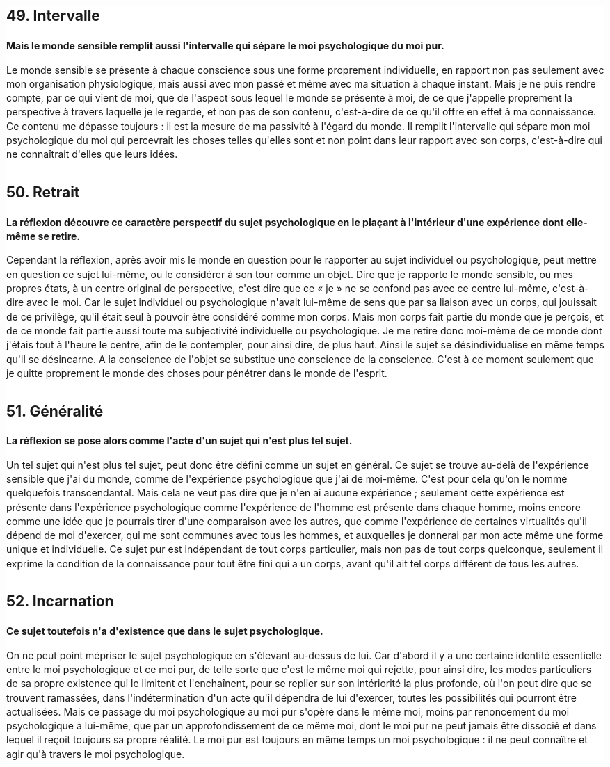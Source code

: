 ## 49. Intervalle
**Mais le monde sensible remplit aussi l'intervalle qui sépare le moi psychologique du moi pur.**

Le monde sensible se présente à chaque conscience sous une forme proprement individuelle, en rapport non pas seulement avec mon organisation physiologique, mais aussi avec mon passé et même avec ma situation à chaque instant. Mais je ne puis rendre compte, par ce qui vient de moi, que de l'aspect sous lequel le monde se présente à moi, de ce que j'appelle proprement la perspective à travers laquelle je le regarde, et non pas de son contenu, c'est-à-dire de ce qu'il offre en effet à ma connaissance. Ce contenu me dépasse toujours : il est la mesure de ma passivité à l'égard du monde. Il remplit l'intervalle qui sépare mon moi psychologique du moi qui percevrait les choses telles qu'elles sont et non point dans leur rapport avec son corps, c'est-à-dire qui ne connaîtrait d'elles que leurs idées.

## 50. Retrait
**La réflexion découvre ce caractère perspectif du sujet psychologique en le plaçant à l'intérieur d'une expérience dont elle-même se retire.**

Cependant la réflexion, après avoir mis le monde en question pour le rapporter au sujet individuel ou psychologique, peut mettre en question ce sujet lui-même, ou le considérer à son tour comme un objet. Dire que je rapporte le monde sensible, ou mes propres états, à un centre original de perspective, c'est dire que ce « je » ne se confond pas avec ce centre lui-même, c'est-à-dire avec le moi. Car le sujet individuel ou psychologique n'avait lui-même de sens que par sa liaison avec un corps, qui jouissait de ce privilège, qu'il était seul à pouvoir être considéré comme mon corps. Mais mon corps fait partie du monde que je perçois, et de ce monde fait partie aussi toute ma subjectivité individuelle ou psychologique. Je me retire donc moi-même de ce monde dont j'étais tout à l'heure le centre, afin de le contempler, pour ainsi dire, de plus haut. Ainsi le sujet se désindividualise en même temps qu'il se désincarne. A la conscience de l'objet se substitue une conscience de la conscience. C'est à ce moment seulement que je quitte proprement le monde des choses pour pénétrer dans le monde de l'esprit.

## 51. Généralité
**La réflexion se pose alors comme l'acte d'un sujet qui n'est plus tel sujet.**

Un tel sujet qui n'est plus tel sujet, peut donc être défini comme un sujet en général. Ce sujet se trouve au-delà de l'expérience sensible que j'ai du monde, comme de l'expérience psychologique que j'ai de moi-même. C'est pour cela qu'on le nomme quelquefois transcendantal. Mais cela ne veut pas dire que je n'en ai aucune expérience ; seulement cette expérience est présente dans l'expérience psychologique comme l'expérience de l'homme est présente dans chaque homme, moins encore comme une idée que je pourrais tirer d'une comparaison avec les autres, que comme l'expérience de certaines virtualités qu'il dépend de moi d'exercer, qui me sont communes avec tous les hommes, et auxquelles je donnerai par mon acte même une forme unique et individuelle. Ce sujet pur est indépendant de tout corps particulier, mais non pas de tout corps quelconque, seulement il exprime la condition de la connaissance pour tout être fini qui a un corps, avant qu'il ait tel corps différent de tous les autres.

## 52. Incarnation
**Ce sujet toutefois n'a d'existence que dans le sujet psychologique.**

On ne peut point mépriser le sujet psychologique en s'élevant au-dessus de lui. Car d'abord il y a une certaine identité essentielle entre le moi psychologique et ce moi pur, de telle sorte que c'est le même moi qui rejette, pour ainsi dire, les modes particuliers de sa propre existence qui le limitent et l'enchaînent, pour se replier sur son intériorité la plus profonde, où l'on peut dire que se trouvent ramassées, dans l'indétermination d'un acte qu'il dépendra de lui d'exercer, toutes les possibilités qui pourront être actualisées. Mais ce passage du moi psychologique au moi pur s'opère dans le même moi, moins par renoncement du moi psychologique à lui-même, que par un approfondissement de ce même moi, dont le moi pur ne peut jamais être dissocié et dans lequel il reçoit toujours sa propre réalité. Le moi pur est toujours en même temps un moi psychologique : il ne peut connaître et agir qu'à travers le moi psychologique.
